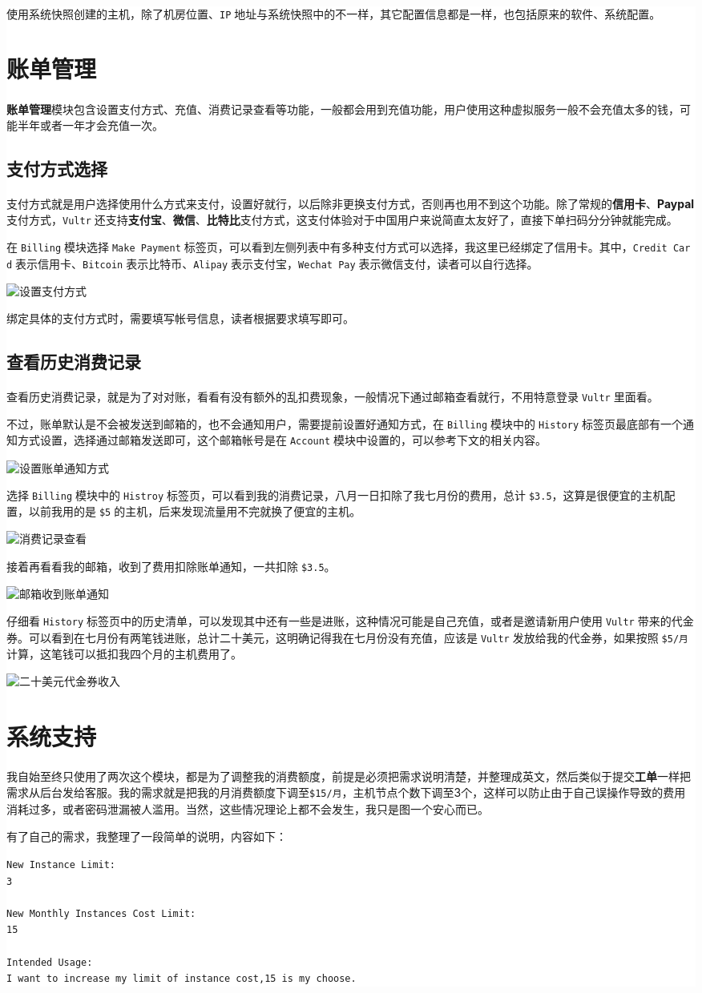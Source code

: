 使用系统快照创建的主机，除了机房位置、`IP` 地址与系统快照中的不一样，其它配置信息都是一样，也包括原来的软件、系统配置。


# 账单管理


**账单管理**模块包含设置支付方式、充值、消费记录查看等功能，一般都会用到充值功能，用户使用这种虚拟服务一般不会充值太多的钱，可能半年或者一年才会充值一次。

## 支付方式选择

支付方式就是用户选择使用什么方式来支付，设置好就行，以后除非更换支付方式，否则再也用不到这个功能。除了常规的**信用卡**、**Paypal**支付方式，`Vultr` 还支持**支付宝**、**微信**、**比特比**支付方式，这支付体验对于中国用户来说简直太友好了，直接下单扫码分分钟就能完成。

在 `Billing` 模块选择 `Make Payment` 标签页，可以看到左侧列表中有多种支付方式可以选择，我这里已经绑定了信用卡。其中，`Credit Card` 表示信用卡、`Bitcoin` 表示比特币、`Alipay` 表示支付宝，`Wechat Pay` 表示微信支付，读者可以自行选择。

![设置支付方式](https://raw.githubusercontent.com/iplaypi/img-playpi/master/img/2019/20190804012211.png "设置支付方式")

绑定具体的支付方式时，需要填写帐号信息，读者根据要求填写即可。

## 查看历史消费记录

查看历史消费记录，就是为了对对账，看看有没有额外的乱扣费现象，一般情况下通过邮箱查看就行，不用特意登录 `Vultr` 里面看。

不过，账单默认是不会被发送到邮箱的，也不会通知用户，需要提前设置好通知方式，在 `Billing` 模块中的 `History` 标签页最底部有一个通知方式设置，选择通过邮箱发送即可，这个邮箱帐号是在 `Account` 模块中设置的，可以参考下文的相关内容。

![设置账单通知方式](https://raw.githubusercontent.com/iplaypi/img-playpi/master/img/2019/20190804012240.png "设置账单通知方式")

选择 `Billing` 模块中的 `Histroy` 标签页，可以看到我的消费记录，八月一日扣除了我七月份的费用，总计 `$3.5`，这算是很便宜的主机配置，以前我用的是 `$5` 的主机，后来发现流量用不完就换了便宜的主机。

![消费记录查看](https://raw.githubusercontent.com/iplaypi/img-playpi/master/img/2019/20190804012307.png "消费记录查看")

接着再看看我的邮箱，收到了费用扣除账单通知，一共扣除 `$3.5`。

![邮箱收到账单通知](https://raw.githubusercontent.com/iplaypi/img-playpi/master/img/2019/20190804012337.png "邮箱收到账单通知")

仔细看 `History` 标签页中的历史清单，可以发现其中还有一些是进账，这种情况可能是自己充值，或者是邀请新用户使用 `Vultr` 带来的代金券。可以看到在七月份有两笔钱进账，总计二十美元，这明确记得我在七月份没有充值，应该是 `Vultr` 发放给我的代金券，如果按照 `$5/月`计算，这笔钱可以抵扣我四个月的主机费用了。

![二十美元代金券收入](https://raw.githubusercontent.com/iplaypi/img-playpi/master/img/2019/20190804012349.png "二十美元代金券收入")


# 系统支持


我自始至终只使用了两次这个模块，都是为了调整我的消费额度，前提是必须把需求说明清楚，并整理成英文，然后类似于提交**工单**一样把需求从后台发给客服。我的需求就是把我的月消费额度下调至`$15/月`，主机节点个数下调至3个，这样可以防止由于自己误操作导致的费用消耗过多，或者密码泄漏被人滥用。当然，这些情况理论上都不会发生，我只是图一个安心而已。

有了自己的需求，我整理了一段简单的说明，内容如下：

```
New Instance Limit:
3

New Monthly Instances Cost Limit:
15

Intended Usage:
I want to increase my limit of instance cost,15 is my choose.
```
